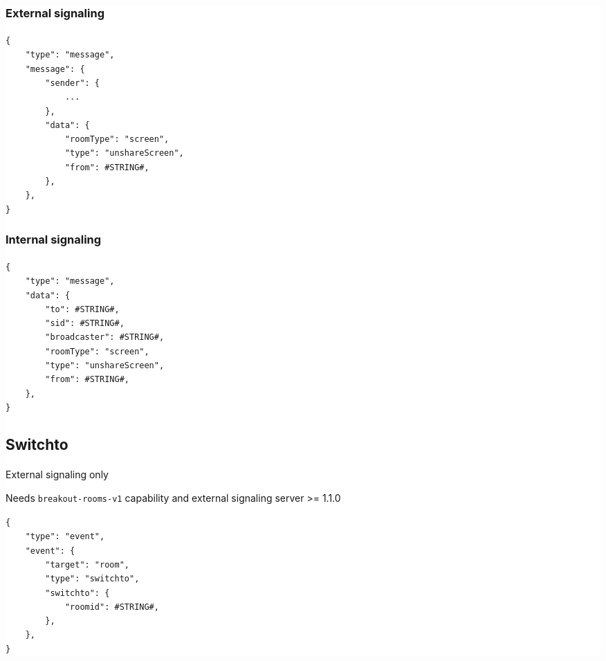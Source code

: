 ### External signaling

```
{
    "type": "message",
    "message": {
        "sender": {
            ...
        },
        "data": {
            "roomType": "screen",
            "type": "unshareScreen",
            "from": #STRING#,
        },
    },
}
```

### Internal signaling

```
{
    "type": "message",
    "data": {
        "to": #STRING#,
        "sid": #STRING#,
        "broadcaster": #STRING#,
        "roomType": "screen",
        "type": "unshareScreen",
        "from": #STRING#,
    },
}
```

## Switchto

External signaling only

Needs `breakout-rooms-v1` capability and external signaling server >= 1.1.0

```
{
    "type": "event",
    "event": {
        "target": "room",
        "type": "switchto",
        "switchto": {
            "roomid": #STRING#,
        },
    },
}
```
